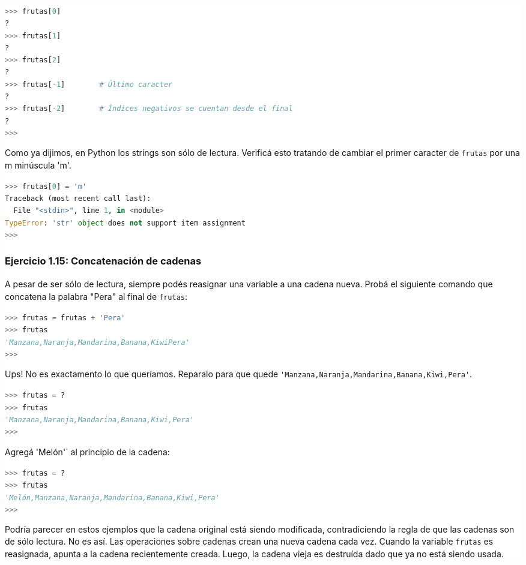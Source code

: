 ```python
>>> frutas[0]
?
>>> frutas[1]
?
>>> frutas[2]
?
>>> frutas[-1]        # Último caracter
?
>>> frutas[-2]        # Índices negativos se cuentan desde el final
?
>>>
```

Como ya dijimos, en Python los strings son sólo de lectura. Verificá esto tratando de cambiar el primer caracter de `frutas` por una m minúscula 'm'.

```python
>>> frutas[0] = 'm'
Traceback (most recent call last):
  File "<stdin>", line 1, in <module>
TypeError: 'str' object does not support item assignment
>>>
```

### Ejercicio 1.15: Concatenación de cadenas
A pesar de ser sólo de lectura, siempre podés reasignar una variable a una cadena nueva. Probá el siguiente comando que concatena la palabra "Pera" al final de `frutas`:

```python
>>> frutas = frutas + 'Pera'
>>> frutas
'Manzana,Naranja,Mandarina,Banana,KiwiPera'
>>>
```

Ups! No es exactamento lo que queríamos. Reparalo para que quede `'Manzana,Naranja,Mandarina,Banana,Kiwi,Pera'`.

```python
>>> frutas = ?
>>> frutas
'Manzana,Naranja,Mandarina,Banana,Kiwi,Pera'
>>>
```

Agregá 'Melón'` al principio de la cadena:

```python
>>> frutas = ?
>>> frutas
'Melón,Manzana,Naranja,Mandarina,Banana,Kiwi,Pera'
>>>
```

Podría parecer en estos ejemplos que la cadena original está siendo modificada, contradiciendo la regla de que las cadenas son de sólo lectura. No es así. Las operaciones sobre cadenas crean una nueva cadena cada vez. Cuando la variable `frutas` es reasignada, apunta a la cadena recientemente creada. Luego, la cadena vieja es destruída dado que ya no está siendo usada.

